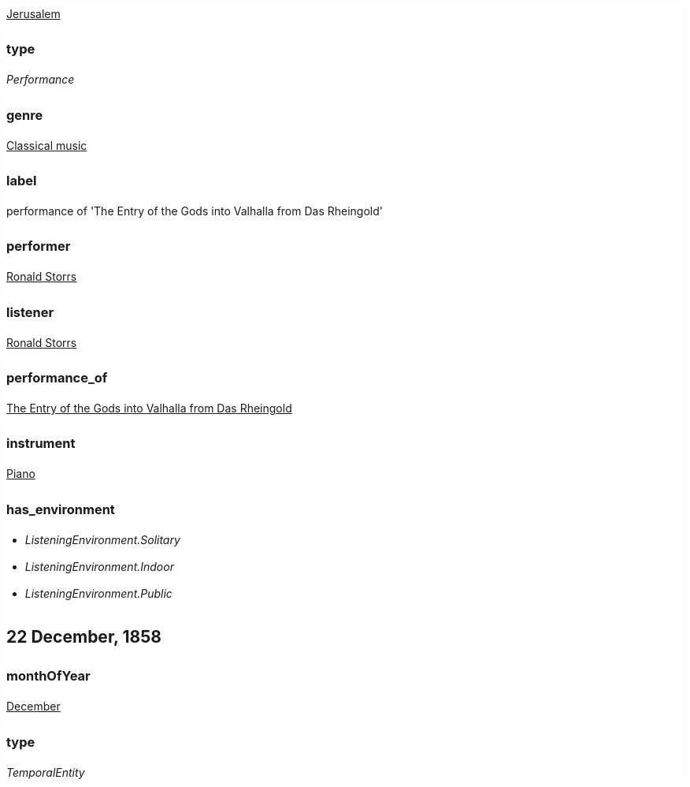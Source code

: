 
[Jerusalem](#Jerusalem)

### type


*Performance*

### genre


[Classical music](#Classical-music)

### label


performance of 'The Entry of the Gods into Valhalla  from Das Rheingold'

### performer


[Ronald Storrs](#Ronald-Storrs)

### listener


[Ronald Storrs](#Ronald-Storrs)

### performance_of


[The Entry of the Gods into Valhalla  from Das Rheingold](#The-Entry-of-the-Gods-into-Valhalla-from-Das-Rheingold)

### instrument


[Piano](#Piano)

### has_environment

 - *ListeningEnvironment.Solitary*

 - *ListeningEnvironment.Indoor*

 - *ListeningEnvironment.Public*

## 22 December, 1858

### monthOfYear


[December](#December)

### type


*TemporalEntity*
